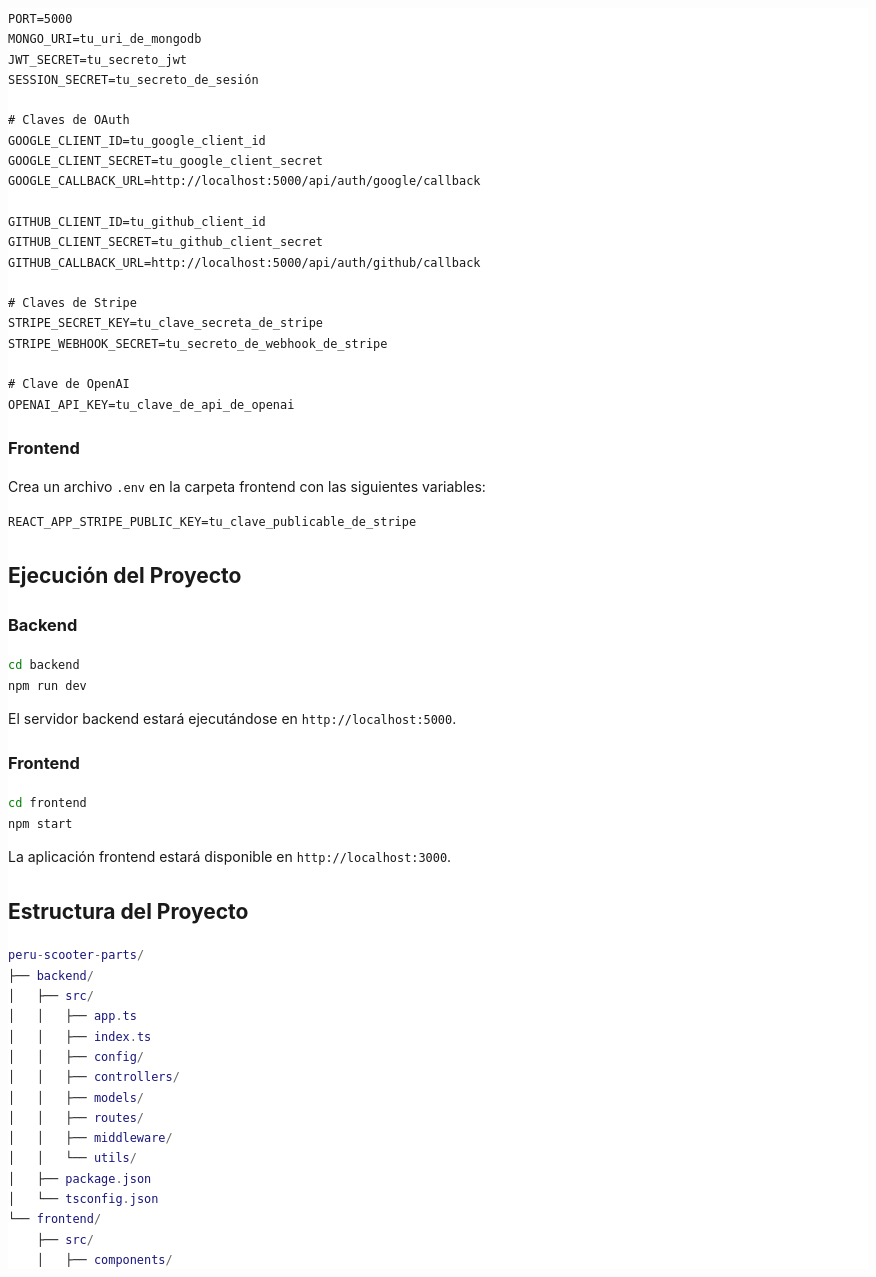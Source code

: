 ```env
PORT=5000
MONGO_URI=tu_uri_de_mongodb
JWT_SECRET=tu_secreto_jwt
SESSION_SECRET=tu_secreto_de_sesión

# Claves de OAuth
GOOGLE_CLIENT_ID=tu_google_client_id
GOOGLE_CLIENT_SECRET=tu_google_client_secret
GOOGLE_CALLBACK_URL=http://localhost:5000/api/auth/google/callback

GITHUB_CLIENT_ID=tu_github_client_id
GITHUB_CLIENT_SECRET=tu_github_client_secret
GITHUB_CALLBACK_URL=http://localhost:5000/api/auth/github/callback

# Claves de Stripe
STRIPE_SECRET_KEY=tu_clave_secreta_de_stripe
STRIPE_WEBHOOK_SECRET=tu_secreto_de_webhook_de_stripe

# Clave de OpenAI
OPENAI_API_KEY=tu_clave_de_api_de_openai
```

### Frontend
Crea un archivo `.env` en la carpeta frontend con las siguientes variables:

```env
REACT_APP_STRIPE_PUBLIC_KEY=tu_clave_publicable_de_stripe
```

## Ejecución del Proyecto
### Backend
```bash
cd backend
npm run dev
```
El servidor backend estará ejecutándose en `http://localhost:5000`.

### Frontend
```bash
cd frontend
npm start
```
La aplicación frontend estará disponible en `http://localhost:3000`.

## Estructura del Proyecto
```lua
peru-scooter-parts/
├── backend/
│   ├── src/
│   │   ├── app.ts
│   │   ├── index.ts
│   │   ├── config/
│   │   ├── controllers/
│   │   ├── models/
│   │   ├── routes/
│   │   ├── middleware/
│   │   └── utils/
│   ├── package.json
│   └── tsconfig.json
└── frontend/
    ├── src/
    │   ├── components/
```